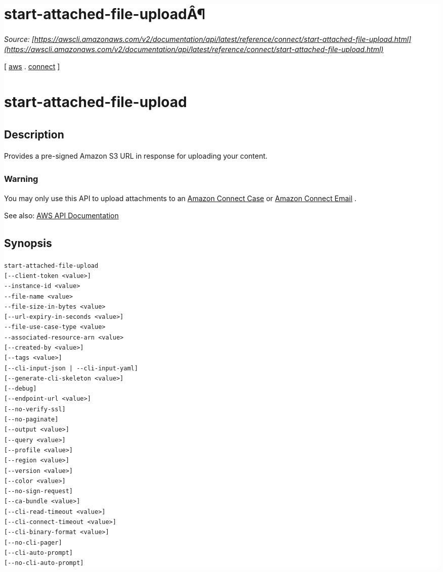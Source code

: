 # start-attached-file-uploadÂ¶

*Source: [https://awscli.amazonaws.com/v2/documentation/api/latest/reference/connect/start-attached-file-upload.html](https://awscli.amazonaws.com/v2/documentation/api/latest/reference/connect/start-attached-file-upload.html)*

[ [aws](https://awscli.amazonaws.com/v2/documentation/api/latest/reference/index.html#cli-aws) . [connect](https://awscli.amazonaws.com/v2/documentation/api/latest/reference/connect/index.html#cli-aws-connect) ]

# start-attached-file-upload

## Description

Provides a pre-signed Amazon S3 URL in response for uploading your content.

### Warning

You may only use this API to upload attachments to an [Amazon Connect Case](https://docs.aws.amazon.com/connect/latest/APIReference/API_connect-cases_CreateCase.html) or [Amazon Connect Email](https://docs.aws.amazon.com/connect/latest/adminguide/setup-email-channel.html) .

See also: [AWS API Documentation](https://docs.aws.amazon.com/goto/WebAPI/connect-2017-08-08/StartAttachedFileUpload)

## Synopsis

```
start-attached-file-upload
[--client-token <value>]
--instance-id <value>
--file-name <value>
--file-size-in-bytes <value>
[--url-expiry-in-seconds <value>]
--file-use-case-type <value>
--associated-resource-arn <value>
[--created-by <value>]
[--tags <value>]
[--cli-input-json | --cli-input-yaml]
[--generate-cli-skeleton <value>]
[--debug]
[--endpoint-url <value>]
[--no-verify-ssl]
[--no-paginate]
[--output <value>]
[--query <value>]
[--profile <value>]
[--region <value>]
[--version <value>]
[--color <value>]
[--no-sign-request]
[--ca-bundle <value>]
[--cli-read-timeout <value>]
[--cli-connect-timeout <value>]
[--cli-binary-format <value>]
[--no-cli-pager]
[--cli-auto-prompt]
[--no-cli-auto-prompt]
```
